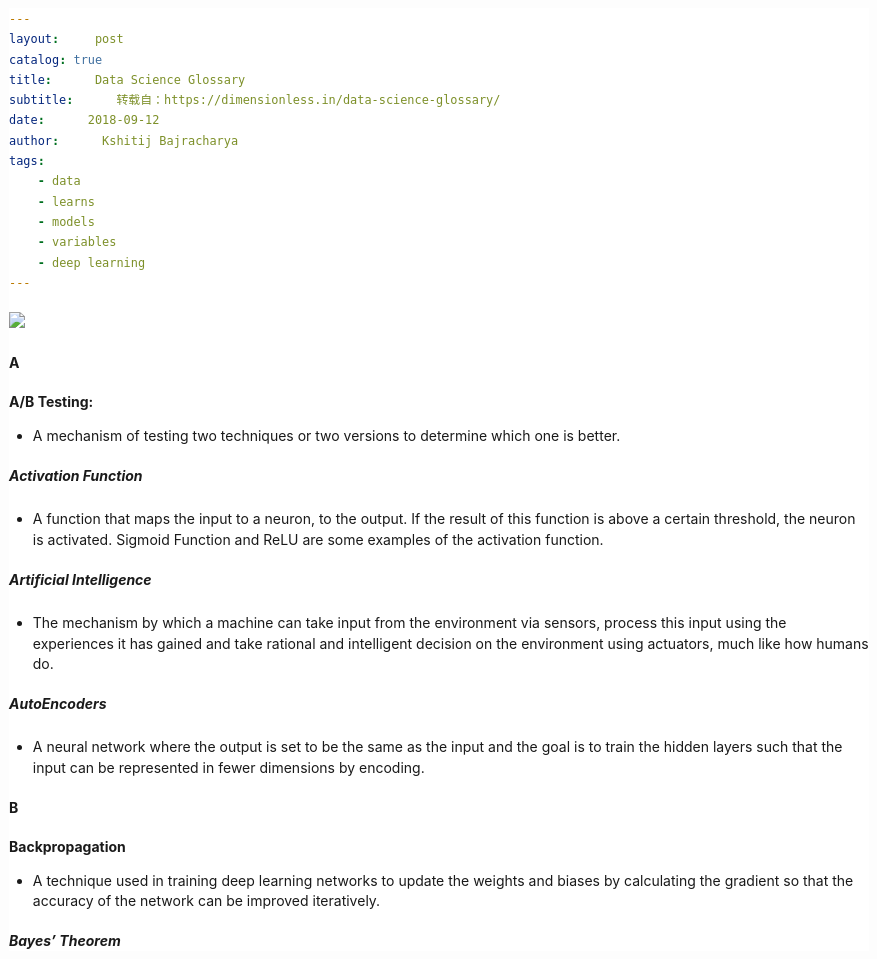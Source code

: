 ```yaml
---
layout:     post
catalog: true
title:      Data Science Glossary
subtitle:      转载自：https://dimensionless.in/data-science-glossary/
date:      2018-09-12
author:      Kshitij Bajracharya
tags:
    - data
    - learns
    - models
    - variables
    - deep learning
---
```


#### ![](https://dimensionless.in/wp-content/uploads/2018/09/Analytics.png)


#### **A**


**A/B Testing:**

- A mechanism of testing two techniques or two versions to determine which one is better.


##### **Activation Function**

- A function that maps the input to a neuron, to the output. If the result of this function is above a certain threshold, the neuron is activated. Sigmoid Function and ReLU are some examples of the activation function.


##### **Artificial Intelligence**

- The mechanism by which a machine can take input from the environment via sensors, process this input using the experiences it has gained and take rational and intelligent decision on the environment using actuators, much like how humans do.


##### **AutoEncoders**

- A neural network where the output is set to be the same as the input and the goal is to train the hidden layers such that the input can be represented in fewer dimensions by encoding.


#### **B**


**Backpropagation**

- A technique used in training deep learning networks to update the weights and biases by calculating the gradient so that the accuracy of the network can be improved iteratively.


##### **Bayes’ Theorem**
